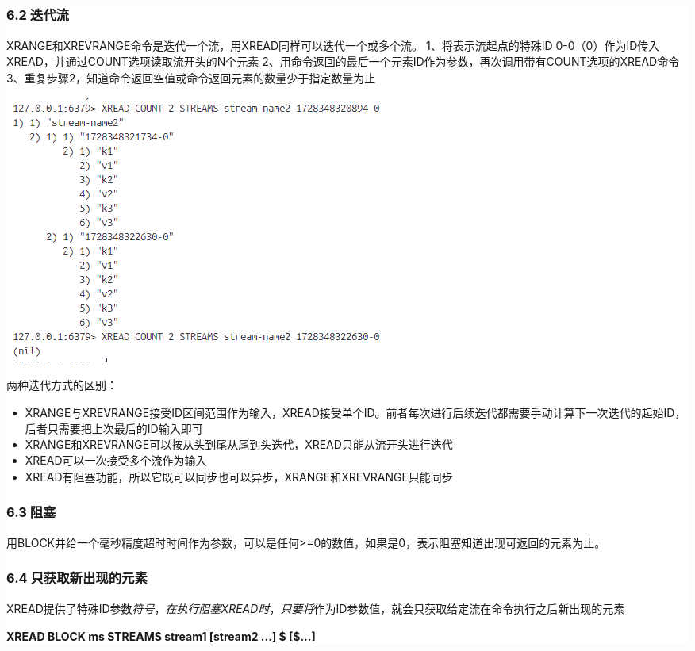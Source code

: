 ### 6.2 迭代流
XRANGE和XREVRANGE命令是迭代一个流，用XREAD同样可以迭代一个或多个流。
1、将表示流起点的特殊ID 0-0（0）作为ID传入XREAD，并通过COUNT选项读取流开头的N个元素
2、用命令返回的最后一个元素ID作为参数，再次调用带有COUNT选项的XREAD命令
3、重复步骤2，知道命令返回空值或命令返回元素的数量少于指定数量为止

![2024-10-09-00-06-09.png](./images/2024-10-09-00-06-09.png)

两种迭代方式的区别：
- XRANGE与XREVRANGE接受ID区间范围作为输入，XREAD接受单个ID。前者每次进行后续迭代都需要手动计算下一次迭代的起始ID，后者只需要把上次最后的ID输入即可
- XRANGE和XREVRANGE可以按从头到尾从尾到头迭代，XREAD只能从流开头进行迭代
- XREAD可以一次接受多个流作为输入
- XREAD有阻塞功能，所以它既可以同步也可以异步，XRANGE和XREVRANGE只能同步

### 6.3 阻塞
用BLOCK并给一个毫秒精度超时时间作为参数，可以是任何>=0的数值，如果是0，表示阻塞知道出现可返回的元素为止。

### 6.4 只获取新出现的元素
XREAD提供了特殊ID参数$符号，在执行阻塞XREAD时，只要将$作为ID参数值，就会只获取给定流在命令执行之后新出现的元素

**XREAD BLOCK ms STREAMS stream1 [stream2 ...] \$ [\$...]**
